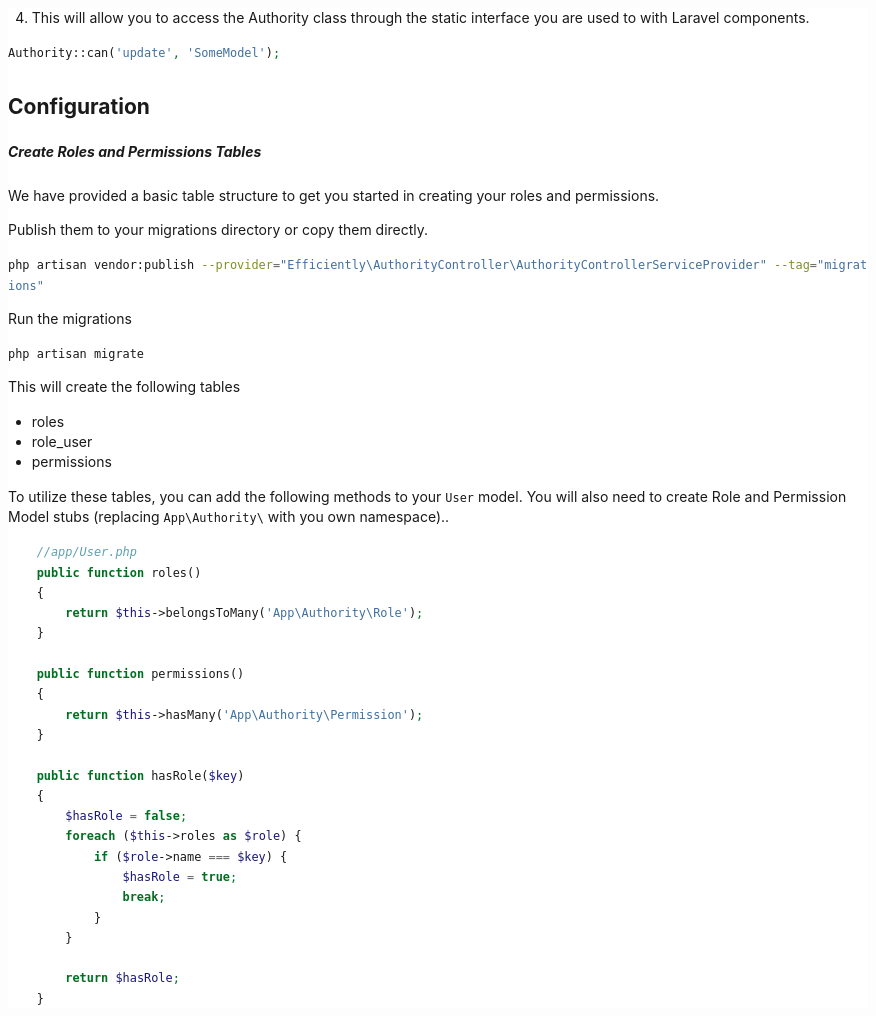 4. This will allow you to access the Authority class through the static interface you are used to with Laravel components.

 ```php
 Authority::can('update', 'SomeModel');
 ```

Configuration
-------------
##### Create Roles and Permissions Tables

We have provided a basic table structure to get you started in creating your roles and permissions.

Publish them to your migrations directory or copy them directly.

```bash
php artisan vendor:publish --provider="Efficiently\AuthorityController\AuthorityControllerServiceProvider" --tag="migrations"
```

Run the migrations

```bash
php artisan migrate
```

This will create the following tables

- roles
- role_user
- permissions

To utilize these tables, you can add the following methods to your `User` model. You will also need to create Role and Permission Model stubs (replacing `App\Authority\` with you own namespace)..

```php
    //app/User.php
    public function roles()
    {
        return $this->belongsToMany('App\Authority\Role');
    }

    public function permissions()
    {
        return $this->hasMany('App\Authority\Permission');
    }

    public function hasRole($key)
    {
        $hasRole = false;
        foreach ($this->roles as $role) {
            if ($role->name === $key) {
                $hasRole = true;
                break;
            }
        }

        return $hasRole;
    }
```
